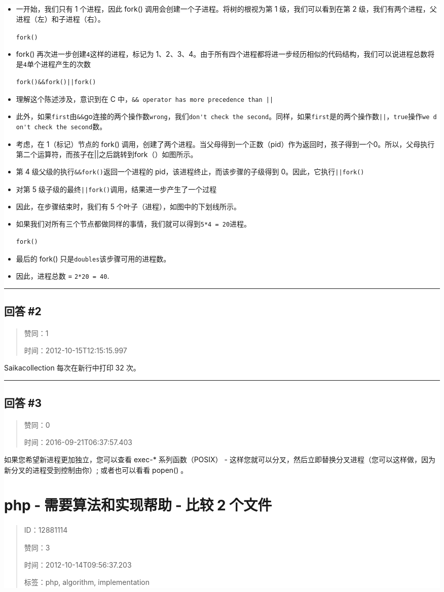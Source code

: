 *   一开始，我们只有 1 个进程，因此 fork() 调用会创建一个子进程。将树的根视为第 1 级，我们可以看到在第 2 级，我们有两个进程，父进程（左）和子进程（右）。

    `fork()`

*   fork() 再次进一步创建`4`这样的进程，标记为 1、2、3、4。由于所有四个进程都将进一步经历相似的代码结构，我们可以说进程总数将是`4`单个进程产生的次数

    `fork()&&fork()||fork()`

*   理解这个陈述涉及，意识到在 C 中，`&& operator has more precedence than ||`

*   此外，如果`first`由`&&`go连接的两个操作数`wrong`，我们`don't check the second`。同样，如果`first`是的两个操作数`||`，`true`操作`we don't check the second`数。
*   考虑，在 1（标记）节点的 fork() 调用，创建了两个进程。当父母得到一个正数（pid）作为返回时，孩子得到一个0。所以，父母执行第二个运算符，而孩子在||之后跳转到fork（）如图所示。
*   第 4 级父级的执行`&&fork()`返回一个进程的 pid，该进程终止，而该步骤的子级得到 0。因此，它执行`||fork()`
*   对第 5 级子级的最终`||fork()`调用，结果进一步产生了一个过程
*   因此，在步骤结束时，我们有 5 个叶子（进程），如图中的下划线所示。
*   如果我们对所有三个节点都做同样的事情，我们就可以得到`5*4 = 20`进程。

    `fork()`

*   最后的 fork() 只是`doubles`该步骤可用的进程数。

*   因此，进程总数 = `2*20 = 40`.

* * *

## 回答 #2

> 赞同：1
> 
> 时间：2012-10-15T12:15:15.997

Saikacollection 每次在新行中打印 32 次。

* * *

## 回答 #3

> 赞同：0
> 
> 时间：2016-09-21T06:37:57.403

如果您希望新进程更加独立，您可以查看 exec-* 系列函数（POSIX） - 这样您就可以分叉，然后立即替换分叉进程（您可以这样做，因为新分叉的进程受到控制由你）; 或者也可以看看 popen() 。

# php - 需要算法和实现帮助 - 比较 2 个文件

> ID：12881114
> 
> 赞同：3
> 
> 时间：2012-10-14T09:56:37.203
> 
> 标签：php, algorithm, implementation
